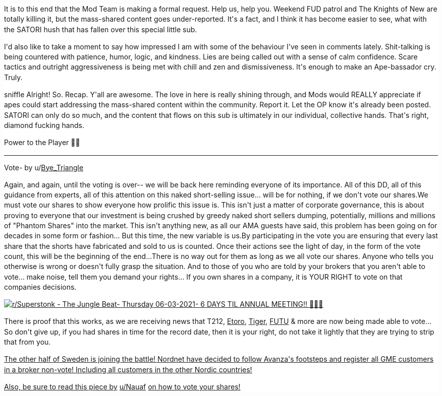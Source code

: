 It is to this end that the Mod Team is making a formal request. Help us, help you. Weekend FUD patrol and The Knights of New are totally killing it, but the mass-shared content goes under-reported. It's a fact, and I think it has become easier to see, what with the SATORI hush that has fallen over this special little sub.

I'd also like to take a moment to say how impressed I am with some of the behaviour I've seen in comments lately. Shit-talking is being countered with patience, humor, logic, and kindness. Lies are being called out with a sense of calm confidence. Scare tactics and outright aggressiveness is being met with chill and zen and dismissiveness. It's enough to make an Ape-bassador cry. Truly.

sniffle Alright! So. Recap. Y'all are awesome. The love in here is really shining through, and Mods would REALLY appreciate if apes could start addressing the mass-shared content within the community. Report it. Let the OP know it's already been posted. SATORI can only do so much, and the content that flows on this sub is ultimately in our individual, collective hands. That's right, diamond fucking hands.

Power to the Player 🚀🌙

______________________________________________

Vote- by u/[Bye_Triangle](https://www.reddit.com/u/Bye_Triangle/)

Again, and again, until the voting is over-- we will be back here reminding everyone of its importance. All of this DD, all of this guidance from experts, all of this attention on this naked short-selling issue... will be for nothing, if we don't vote our shares.We must vote our shares to show everyone how prolific this issue is. This isn't just a matter of corporate governance, this is about proving to everyone that our investment is being crushed by greedy naked short sellers dumping, potentially, millions and millions of "Phantom Shares" into the market. This isn't anything new, as all our AMA guests have said, this problem has been going on for decades in some form or fashion... But this time, the new variable is us.By participating in the vote you are ensuring that every last share that the shorts have fabricated and sold to us is counted. Once their actions see the light of day, in the form of the vote count, this will be the beginning of the end...There is no way out for them as long as we all vote our shares. Anyone who tells you otherwise is wrong or doesn't fully grasp the situation. And to those of you who are told by your brokers that you aren't able to vote... make noise, tell them you demand your rights... If you own shares in a company, it is YOUR RIGHT to vote on that companies decisions.

[![r/Superstonk - The Jungle Beat- Thursday 06-03-2021- 6 DAYS TIL ANNUAL MEETING!! 🚀🚀🚀](https://preview.redd.it/pfxa7yfau3371.png?width=1000&format=png&auto=webp&s=bc2d5ec1774c7d84f95a82d0ce6b47d6c33b38c6)](https://preview.redd.it/pfxa7yfau3371.png?width=1000&format=png&auto=webp&s=bc2d5ec1774c7d84f95a82d0ce6b47d6c33b38c6)

There is proof that this works, as we are receiving news that T212, [Etoro](https://www.reddit.com/r/Superstonk/comments/nmtq9s/we_did_it/), [Tiger](https://www.reddit.com/r/Superstonk/comments/nmt6lw/not_sure_if_posted_before_but_fyi_singaporean/?utm_medium=android_app&utm_source=share), [FUTU](https://www.reddit.com/r/Superstonk/comments/nmvme5/hong_kong_apesss_using_futu_can_finally_vote/) & more are now being made able to vote... So don't give up, if you had shares in time for the record date, then it is your right, do not take it lightly that they are trying to strip that from you.

[The other half of Sweden is joining the battle! Nordnet have decided to follow Avanza's footsteps and register all GME customers in a broker non-vote! Including all customers in the other Nordic countries!](https://www.reddit.com/r/Superstonk/comments/nn50ye/the_other_half_of_sweden_is_joining_the_battle/)

[Also, be sure to read this piece by](https://www.reddit.com/r/Superstonk/comments/nlpz4h/your_votes_are_important_the_time_to_vote_is_now/) [u/Nauaf](https://www.reddit.com/u/Nauaf/) [on how to vote your shares!](https://www.reddit.com/r/Superstonk/comments/nlpz4h/your_votes_are_important_the_time_to_vote_is_now/)
